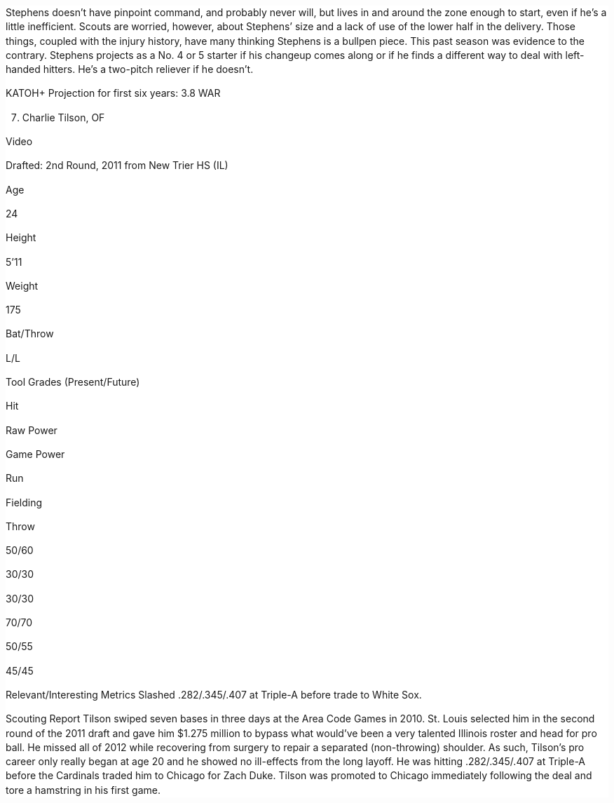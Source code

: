 Stephens doesn’t have pinpoint command, and probably never will, but lives in and around the zone enough to start, even if he’s a little inefficient. Scouts are worried, however, about Stephens’ size and a lack of use of the lower half in the delivery. Those things, coupled with the injury history, have many thinking Stephens is a bullpen piece. This past season was evidence to the contrary. Stephens projects as a No. 4 or 5 starter if his changeup comes along or if he finds a different way to deal with left-handed hitters. He’s a two-pitch reliever if he doesn’t.

KATOH+ Projection for first six years: 3.8 WAR

7. Charlie Tilson, OF

Video

Drafted: 2nd Round, 2011 from New Trier HS (IL)

Age

24

Height

5’11

Weight

175

Bat/Throw

L/L

Tool Grades (Present/Future)

Hit

Raw Power

Game Power

Run

Fielding

Throw

50/60

30/30

30/30

70/70

50/55

45/45

Relevant/Interesting Metrics
Slashed .282/.345/.407 at Triple-A before trade to White Sox.

Scouting Report
Tilson swiped seven bases in three days at the Area Code Games in 2010. St. Louis selected him in the second round of the 2011 draft and gave him $1.275 million to bypass what would’ve been a very talented Illinois roster and head for pro ball. He missed all of 2012 while recovering from surgery to repair a separated (non-throwing) shoulder. As such, Tilson’s pro career only really began at age 20 and he showed no ill-effects from the long layoff. He was hitting .282/.345/.407 at Triple-A before the Cardinals traded him to Chicago for Zach Duke. Tilson was promoted to Chicago immediately following the deal and tore a hamstring in his first game.
